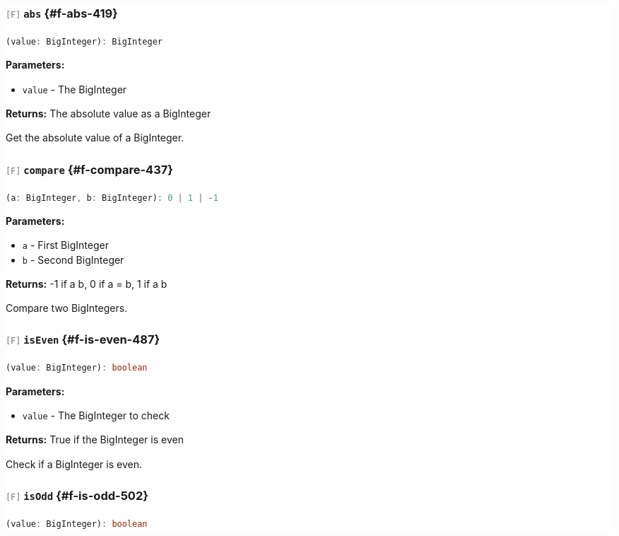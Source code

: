 ### <span style="opacity: 0.6; font-weight: normal; font-size: 0.85em;">`[F]`</span> `abs`<SourceLink inline href="https://github.com/jasonkuhrt/kit/blob/main/./src/domains/num/big-integer/big-integer.ts#L419" /> {#f-abs-419}

```typescript
(value: BigInteger): BigInteger
```

**Parameters:**

- `value` - The BigInteger

**Returns:** The absolute value as a BigInteger

Get the absolute value of a BigInteger.

### <span style="opacity: 0.6; font-weight: normal; font-size: 0.85em;">`[F]`</span> `compare`<SourceLink inline href="https://github.com/jasonkuhrt/kit/blob/main/./src/domains/num/big-integer/big-integer.ts#L437" /> {#f-compare-437}

```typescript
(a: BigInteger, b: BigInteger): 0 | 1 | -1
```

**Parameters:**

- `a` - First BigInteger
- `b` - Second BigInteger

**Returns:** -1 if a b, 0 if a = b, 1 if a b

Compare two BigIntegers.

### <span style="opacity: 0.6; font-weight: normal; font-size: 0.85em;">`[F]`</span> `isEven`<SourceLink inline href="https://github.com/jasonkuhrt/kit/blob/main/./src/domains/num/big-integer/big-integer.ts#L487" /> {#f-is-even-487}

```typescript
(value: BigInteger): boolean
```

**Parameters:**

- `value` - The BigInteger to check

**Returns:** True if the BigInteger is even

Check if a BigInteger is even.

### <span style="opacity: 0.6; font-weight: normal; font-size: 0.85em;">`[F]`</span> `isOdd`<SourceLink inline href="https://github.com/jasonkuhrt/kit/blob/main/./src/domains/num/big-integer/big-integer.ts#L502" /> {#f-is-odd-502}

```typescript
(value: BigInteger): boolean
```
